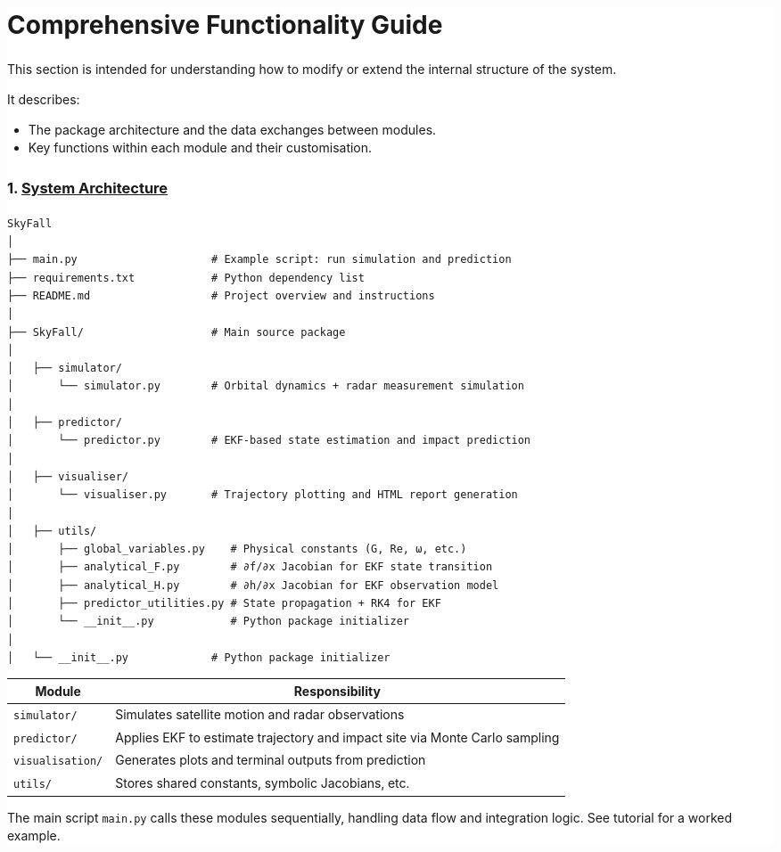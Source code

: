 # Comprehensive Functionality Guide

This section is intended for understanding how to modify or extend the internal structure of the system.

It describes:

- The package architecture and the data exchanges between modules.
- Key functions within each module and their customisation.

### 1. [System Architecture](about:blank#1-system-architecture)

```
SkyFall
│
├── main.py                     # Example script: run simulation and prediction
├── requirements.txt            # Python dependency list
├── README.md                   # Project overview and instructions
│
├── SkyFall/                    # Main source package
│
│   ├── simulator/
│       └── simulator.py        # Orbital dynamics + radar measurement simulation
│
│   ├── predictor/
│       └── predictor.py        # EKF-based state estimation and impact prediction
│
│   ├── visualiser/
│       └── visualiser.py       # Trajectory plotting and HTML report generation
│
│   ├── utils/
│       ├── global_variables.py    # Physical constants (G, Re, ω, etc.)
│       ├── analytical_F.py        # ∂f/∂x Jacobian for EKF state transition
│       ├── analytical_H.py        # ∂h/∂x Jacobian for EKF observation model
│       ├── predictor_utilities.py # State propagation + RK4 for EKF
│       └── __init__.py            # Python package initializer
│
│   └── __init__.py             # Python package initializer

```

| Module           | Responsibility                                               |
| ---------------- | ------------------------------------------------------------ |
| `simulator/`     | Simulates satellite motion and radar observations            |
| `predictor/`     | Applies EKF to estimate trajectory and impact site via Monte Carlo sampling |
| `visualisation/` | Generates plots and terminal outputs from prediction         |
| `utils/`         | Stores shared constants, symbolic Jacobians, etc.            |

The main script `main.py` calls these modules sequentially, handling data flow and integration logic. See tutorial for a worked example.

